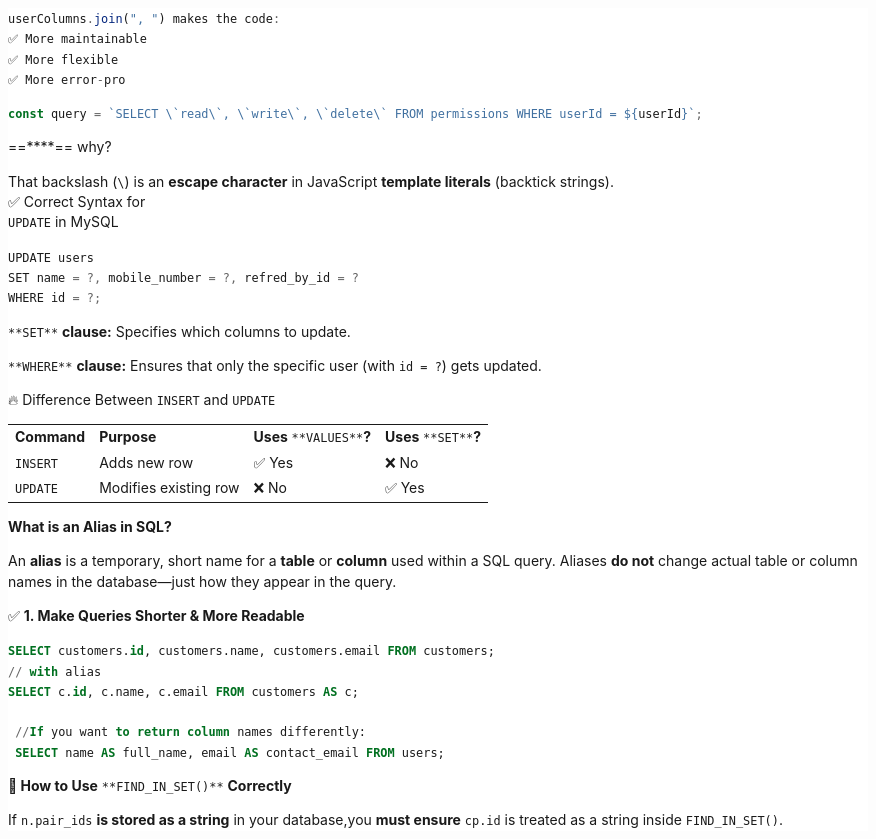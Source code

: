 ```javascript
userColumns.join(", ") makes the code: 
✅ More maintainable
✅ More flexible
✅ More error-pro
```

```javascript
const query = `SELECT \`read\`, \`write\`, \`delete\` FROM permissions WHERE userId = ${userId}`;
```

==**\**== why?

That backslash (`\`) is an **escape character** in JavaScript **template literals** (backtick strings).  
✅ Correct Syntax for  
`UPDATE` in MySQL

```javascript
UPDATE users 
SET name = ?, mobile_number = ?, refred_by_id = ? 
WHERE id = ?;
```

`**SET**` **clause:** Specifies which columns to update.

`**WHERE**` **clause:** Ensures that only the specific user (with `id = ?`) gets updated.

🔥 Difference Between `INSERT` and `UPDATE`

|   |   |   |   |
|---|---|---|---|
|**Command**|**Purpose**|**Uses** `**VALUES**`**?**|**Uses** `**SET**`**?**|
|`INSERT`|Adds new row|✅ Yes|❌ No|
|`UPDATE`|Modifies existing row|❌ No|✅ Yes|

**What is an Alias in SQL?**

An **alias** is a temporary, short name for a **table** or **column** used within a SQL query. Aliases **do not** change actual table or column names in the database—just how they appear in the query.

✅ **1. Make Queries Shorter & More Readable**

```sql
SELECT customers.id, customers.name, customers.email FROM customers;
// with alias
SELECT c.id, c.name, c.email FROM customers AS c;

 //If you want to return column names differently:
 SELECT name AS full_name, email AS contact_email FROM users;
```

**📌 How to Use** `**FIND_IN_SET()**` **Correctly**

If `n.pair_ids` **is stored as a string** in your database,you **must ensure** `cp.id` is treated as a string inside `FIND_IN_SET()`.

